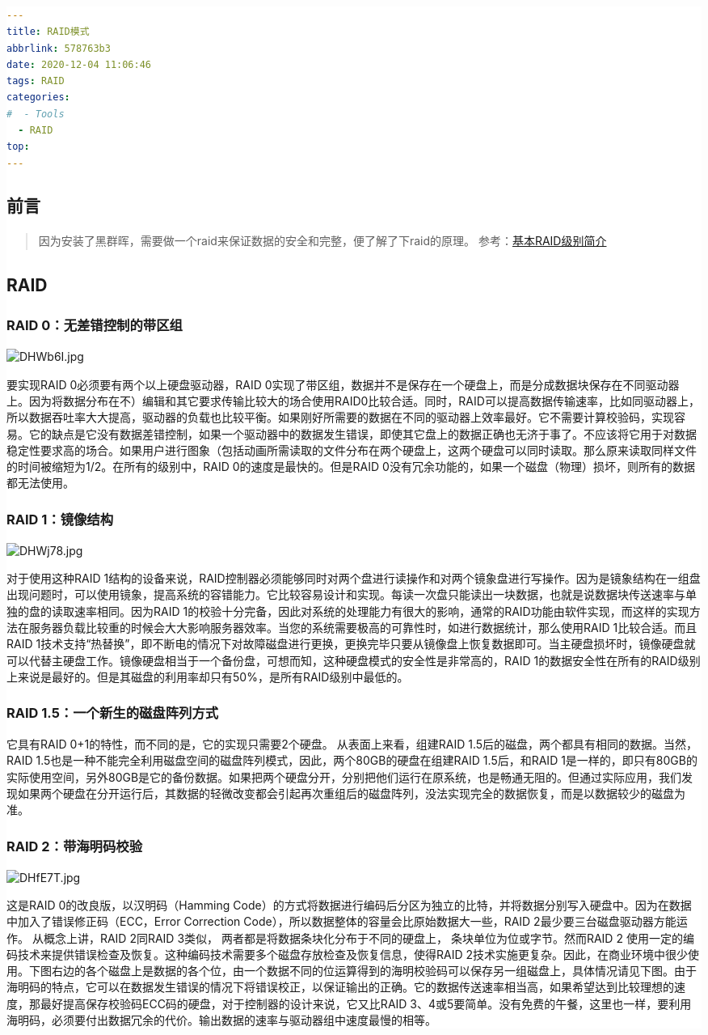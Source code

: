 ```yaml
---
title: RAID模式
abbrlink: 578763b3
date: 2020-12-04 11:06:46
tags: RAID
categories:
#  - Tools
  - RAID
top:
---
```


## 前言

> 因为安装了黑群晖，需要做一个raid来保证数据的安全和完整，便了解了下raid的原理。
> 参考：[基本RAID级别简介](https://www.jianshu.com/p/71e94907b9da)

## RAID

### RAID 0：无差错控制的带区组
![DHWb6I.jpg](https://s3.ax1x.com/2020/12/04/DHWb6I.jpg)
<p>
要实现RAID 0必须要有两个以上硬盘驱动器，RAID 0实现了带区组，数据并不是保存在一个硬盘上，而是分成数据块保存在不同驱动器上。因为将数据分布在不）编辑和其它要求传输比较大的场合使用RAID0比较合适。同时，RAID可以提高数据传输速率，比如同驱动器上，所以数据吞吐率大大提高，驱动器的负载也比较平衡。如果刚好所需要的数据在不同的驱动器上效率最好。它不需要计算校验码，实现容易。它的缺点是它没有数据差错控制，如果一个驱动器中的数据发生错误，即使其它盘上的数据正确也无济于事了。不应该将它用于对数据稳定性要求高的场合。如果用户进行图象（包括动画所需读取的文件分布在两个硬盘上，这两个硬盘可以同时读取。那么原来读取同样文件的时间被缩短为1/2。在所有的级别中，RAID 0的速度是最快的。但是RAID 0没有冗余功能的，如果一个磁盘（物理）损坏，则所有的数据都无法使用。
</p>

### RAID 1：镜像结构
![DHWj78.jpg](https://s3.ax1x.com/2020/12/04/DHWj78.jpg)
<p>
对于使用这种RAID 1结构的设备来说，RAID控制器必须能够同时对两个盘进行读操作和对两个镜象盘进行写操作。因为是镜象结构在一组盘出现问题时，可以使用镜象，提高系统的容错能力。它比较容易设计和实现。每读一次盘只能读出一块数据，也就是说数据块传送速率与单独的盘的读取速率相同。因为RAID 1的校验十分完备，因此对系统的处理能力有很大的影响，通常的RAID功能由软件实现，而这样的实现方法在服务器负载比较重的时候会大大影响服务器效率。当您的系统需要极高的可靠性时，如进行数据统计，那么使用RAID 1比较合适。而且RAID 1技术支持“热替换”，即不断电的情况下对故障磁盘进行更换，更换完毕只要从镜像盘上恢复数据即可。当主硬盘损坏时，镜像硬盘就可以代替主硬盘工作。镜像硬盘相当于一个备份盘，可想而知，这种硬盘模式的安全性是非常高的，RAID 1的数据安全性在所有的RAID级别上来说是最好的。但是其磁盘的利用率却只有50%，是所有RAID级别中最低的。
</p>

### RAID 1.5：一个新生的磁盘阵列方式
<p>
它具有RAID 0+1的特性，而不同的是，它的实现只需要2个硬盘。
从表面上来看，组建RAID 1.5后的磁盘，两个都具有相同的数据。当然，RAID 1.5也是一种不能完全利用磁盘空间的磁盘阵列模式，因此，两个80GB的硬盘在组建RAID 1.5后，和RAID 1是一样的，即只有80GB的实际使用空间，另外80GB是它的备份数据。如果把两个硬盘分开，分别把他们运行在原系统，也是畅通无阻的。但通过实际应用，我们发现如果两个硬盘在分开运行后，其数据的轻微改变都会引起再次重组后的磁盘阵列，没法实现完全的数据恢复，而是以数据较少的磁盘为准。
</p>

### RAID 2：带海明码校验
![DHfE7T.jpg](https://s3.ax1x.com/2020/12/04/DHfE7T.jpg)
<p>
这是RAID 0的改良版，以汉明码（Hamming Code）的方式将数据进行编码后分区为独立的比特，并将数据分别写入硬盘中。因为在数据中加入了错误修正码（ECC，Error Correction Code），所以数据整体的容量会比原始数据大一些，RAID 2最少要三台磁盘驱动器方能运作。
从概念上讲，RAID 2同RAID 3类似， 两者都是将数据条块化分布于不同的硬盘上， 条块单位为位或字节。然而RAID 2 使用一定的编码技术来提供错误检查及恢复。这种编码技术需要多个磁盘存放检查及恢复信息，使得RAID 2技术实施更复杂。因此，在商业环境中很少使用。下图右边的各个磁盘上是数据的各个位，由一个数据不同的位运算得到的海明校验码可以保存另一组磁盘上，具体情况请见下图。由于海明码的特点，它可以在数据发生错误的情况下将错误校正，以保证输出的正确。它的数据传送速率相当高，如果希望达到比较理想的速度，那最好提高保存校验码ECC码的硬盘，对于控制器的设计来说，它又比RAID 3、4或5要简单。没有免费的午餐，这里也一样，要利用海明码，必须要付出数据冗余的代价。输出数据的速率与驱动器组中速度最慢的相等。
</p>
